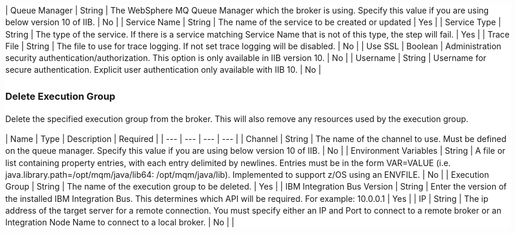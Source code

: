 | Queue Manager | String | The WebSphere MQ Queue Manager which the broker is using. Specify this value if you are using
 below version 10 of IIB.
  | No |
| Service Name | String | The name of the service to be created or updated | Yes |
| 
Service Type | String | The type of the service. If there is a service matching Service Name that is not of this type, 
the step will fail.
  | Yes |
| Trace File | String | The file to use for trace logging. If not set trace logging will 
be disabled. | No |
| Use SSL | Boolean | Administration security authentication/authorization. This option is only 
available in IIB version 10.
  | No |
| Username | String | Username for secure authentication. Explicit user 
authentication only available with IIB 10.
  | No |


### Delete Execution Group


Delete the specified execution group 
from the broker. This will also remove any resources used by the execution group.





| Name | Type | Description | 
Required |
| --- | --- | --- | --- |
| Channel | String | The name of the channel to use. Must be defined on the queue 
manager. Specify this value if you are using below version 10 of IIB.
  | No |
| Environment Variables | String | A file
 or list containing property entries, with each entry delimited by newlines. Entries must be in the form VAR=VALUE (i.e.
 java.library.path=/opt/mqm/java/lib64: /opt/mqm/java/lib). Implemented to support z/OS using an ENVFILE.
  | No |
| 
Execution Group | String | The name of the execution group to be deleted. | Yes |
| IBM Integration Bus Version | String
 | Enter the version of the installed IBM Integration Bus. This determines which API will be required. For example: 
10.0.0.1
  | Yes |
| IP | String | The ip address of the target server for a remote connection. You must specify either 
an IP and Port to connect to a remote broker or an Integration Node Name to connect to a local broker.
  | No |
| 